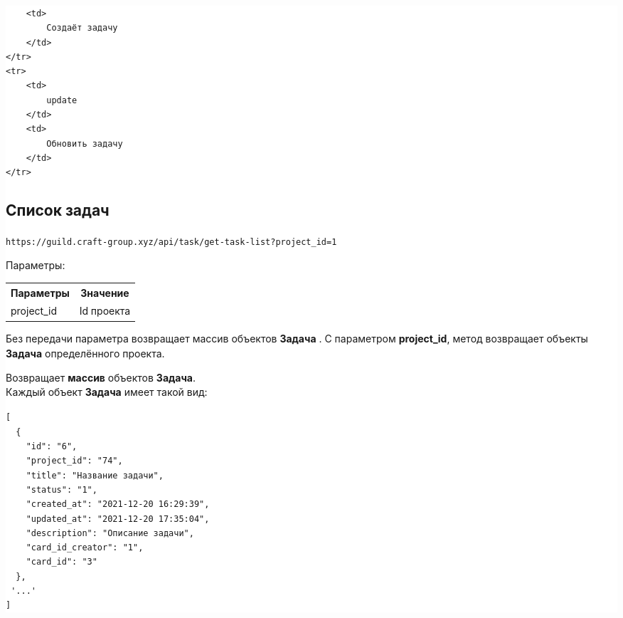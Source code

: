         <td>
            Создаёт задачу 
        </td>
    </tr>
    <tr>
        <td>
            update
        </td>
        <td>
            Обновить задачу 
        </td>
    </tr>
</table>

## Список задач

`https://guild.craft-group.xyz/api/task/get-task-list?project_id=1`
<p>
    Параметры:
</p>
<table>
    <tr>
        <th>
            Параметры
        </th>
        <th>
            Значение
        </th>
    </tr>
    <tr>
        <td>
            project_id
        </td>
        <td>
            Id проекта
        </td>
    </tr>
</table>
<p>
    Без передачи параметра возвращает массив объектов <b>Задача</b> . С параметром <b>project_id</b>, 
метод возвращает объекты <b>Задача</b> определённого проекта.
</p>

<p>
    Возвращает <b>массив</b> объектов <b>Задача</b>. <br>
    Каждый объект <b>Задача</b> имеет такой вид:
</p>

```json5
[
  {
    "id": "6",
    "project_id": "74",
    "title": "Название задачи",
    "status": "1",
    "created_at": "2021-12-20 16:29:39",
    "updated_at": "2021-12-20 17:35:04",
    "description": "Описание задачи",
    "card_id_creator": "1",
    "card_id": "3"
  },
 '...'
]
```
